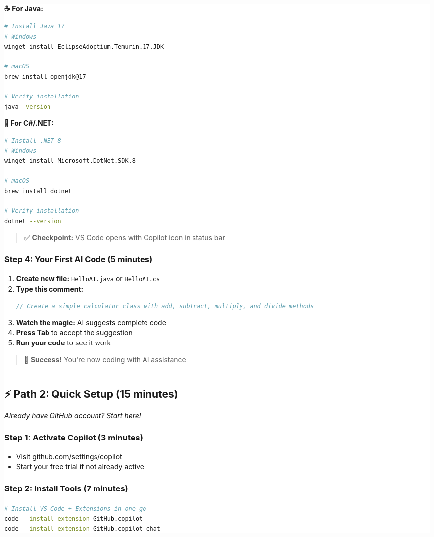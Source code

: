 **☕ For Java:**
```bash
# Install Java 17
# Windows
winget install EclipseAdoptium.Temurin.17.JDK

# macOS
brew install openjdk@17

# Verify installation
java -version
```

**🔷 For C#/.NET:**
```bash
# Install .NET 8
# Windows
winget install Microsoft.DotNet.SDK.8

# macOS
brew install dotnet

# Verify installation
dotnet --version
```

> ✅ **Checkpoint:** VS Code opens with Copilot icon in status bar

### Step 4: Your First AI Code (5 minutes)

1. **Create new file:** `HelloAI.java` or `HelloAI.cs`
2. **Type this comment:**
   ```java
   // Create a simple calculator class with add, subtract, multiply, and divide methods
   ```
3. **Watch the magic:** AI suggests complete code
4. **Press Tab** to accept the suggestion
5. **Run your code** to see it work

> 🎉 **Success!** You're now coding with AI assistance

---

## ⚡ Path 2: Quick Setup (15 minutes)

*Already have GitHub account? Start here!*

### Step 1: Activate Copilot (3 minutes)
- Visit [github.com/settings/copilot](https://github.com/settings/copilot)
- Start your free trial if not already active

### Step 2: Install Tools (7 minutes)
```bash
# Install VS Code + Extensions in one go
code --install-extension GitHub.copilot
code --install-extension GitHub.copilot-chat
```
